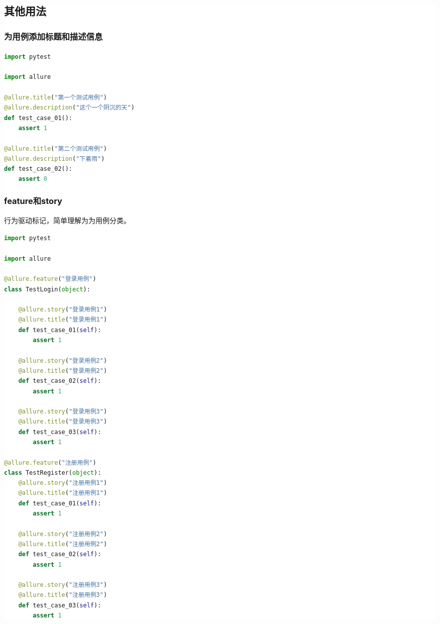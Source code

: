 ## 其他用法

### 为用例添加标题和描述信息

```python
import pytest

import allure

@allure.title("第一个测试用例")
@allure.description("这个一个阴沉的天")
def test_case_01():
    assert 1

@allure.title("第二个测试用例")
@allure.description("下着雨")
def test_case_02():
    assert 0

```

### feature和story

行为驱动标记，简单理解为为用例分类。

```python
import pytest

import allure

@allure.feature("登录用例")
class TestLogin(object):

    @allure.story("登录用例1")
    @allure.title("登录用例1")
    def test_case_01(self):
        assert 1

    @allure.story("登录用例2")
    @allure.title("登录用例2")
    def test_case_02(self):
        assert 1

    @allure.story("登录用例3")
    @allure.title("登录用例3")
    def test_case_03(self):
        assert 1

@allure.feature("注册用例")
class TestRegister(object):
    @allure.story("注册用例1")
    @allure.title("注册用例1")
    def test_case_01(self):
        assert 1

    @allure.story("注册用例2")
    @allure.title("注册用例2")
    def test_case_02(self):
        assert 1

    @allure.story("注册用例3")
    @allure.title("注册用例3")
    def test_case_03(self):
        assert 1
```